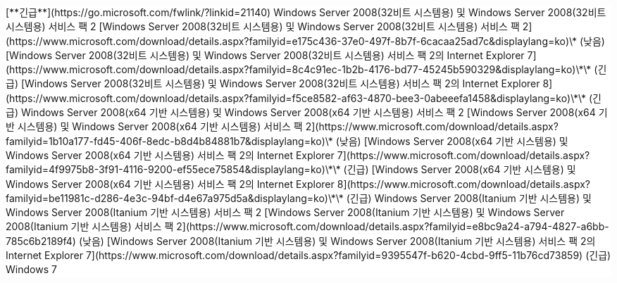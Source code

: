 <td style="border:1px solid black;">
[**긴급**](https://go.microsoft.com/fwlink/?linkid=21140)
</td>
</tr>
<tr>
<td style="border:1px solid black;">
Windows Server 2008(32비트 시스템용) 및 Windows Server 2008(32비트 시스템용) 서비스 팩 2
</td>
<td style="border:1px solid black;">
[Windows Server 2008(32비트 시스템용) 및 Windows Server 2008(32비트 시스템용) 서비스 팩 2](https://www.microsoft.com/download/details.aspx?familyid=e175c436-37e0-497f-8b7f-6cacaa25ad7c&displaylang=ko)\*  
(낮음)
</td>
<td style="border:1px solid black;">
[Windows Server 2008(32비트 시스템용) 및 Windows Server 2008(32비트 시스템용) 서비스 팩 2의 Internet Explorer 7](https://www.microsoft.com/download/details.aspx?familyid=8c4c91ec-1b2b-4176-bd77-45245b590329&displaylang=ko)\*\*  
(긴급)  
[Windows Server 2008(32비트 시스템용) 및 Windows Server 2008(32비트 시스템용) 서비스 팩 2의 Internet Explorer 8](https://www.microsoft.com/download/details.aspx?familyid=f5ce8582-af63-4870-bee3-0abeeefa1458&displaylang=ko)\*\*  
(긴급)
</td>
</tr>
<tr class="alternateRow">
<td style="border:1px solid black;">
Windows Server 2008(x64 기반 시스템용) 및 Windows Server 2008(x64 기반 시스템용) 서비스 팩 2
</td>
<td style="border:1px solid black;">
[Windows Server 2008(x64 기반 시스템용) 및 Windows Server 2008(x64 기반 시스템용) 서비스 팩 2](https://www.microsoft.com/download/details.aspx?familyid=1b10a177-fd45-406f-8edc-b8d4b84881b7&displaylang=ko)\*  
(낮음)
</td>
<td style="border:1px solid black;">
[Windows Server 2008(x64 기반 시스템용) 및 Windows Server 2008(x64 기반 시스템용) 서비스 팩 2의 Internet Explorer 7](https://www.microsoft.com/download/details.aspx?familyid=4f9975b8-3f91-4116-9200-ef55ece75854&displaylang=ko)\*\*  
(긴급)  
[Windows Server 2008(x64 기반 시스템용) 및 Windows Server 2008(x64 기반 시스템용) 서비스 팩 2의 Internet Explorer 8](https://www.microsoft.com/download/details.aspx?familyid=be11981c-d286-4e3c-94bf-d4e67a975d5a&displaylang=ko)\*\*  
(긴급)
</td>
</tr>
<tr>
<td style="border:1px solid black;">
Windows Server 2008(Itanium 기반 시스템용) 및 Windows Server 2008(Itanium 기반 시스템용) 서비스 팩 2
</td>
<td style="border:1px solid black;">
[Windows Server 2008(Itanium 기반 시스템용) 및 Windows Server 2008(Itanium 기반 시스템용) 서비스 팩 2](https://www.microsoft.com/download/details.aspx?familyid=e8bc9a24-a794-4827-a6bb-785c6b2189f4)  
(낮음)
</td>
<td style="border:1px solid black;">
[Windows Server 2008(Itanium 기반 시스템용) 및 Windows Server 2008(Itanium 기반 시스템용) 서비스 팩 2의 Internet Explorer 7](https://www.microsoft.com/download/details.aspx?familyid=9395547f-b620-4cbd-9ff5-11b76cd73859)  
(긴급)
</td>
</tr>
<tr>
<th style="border:1px solid black;" colspan="3">
Windows 7
</th>